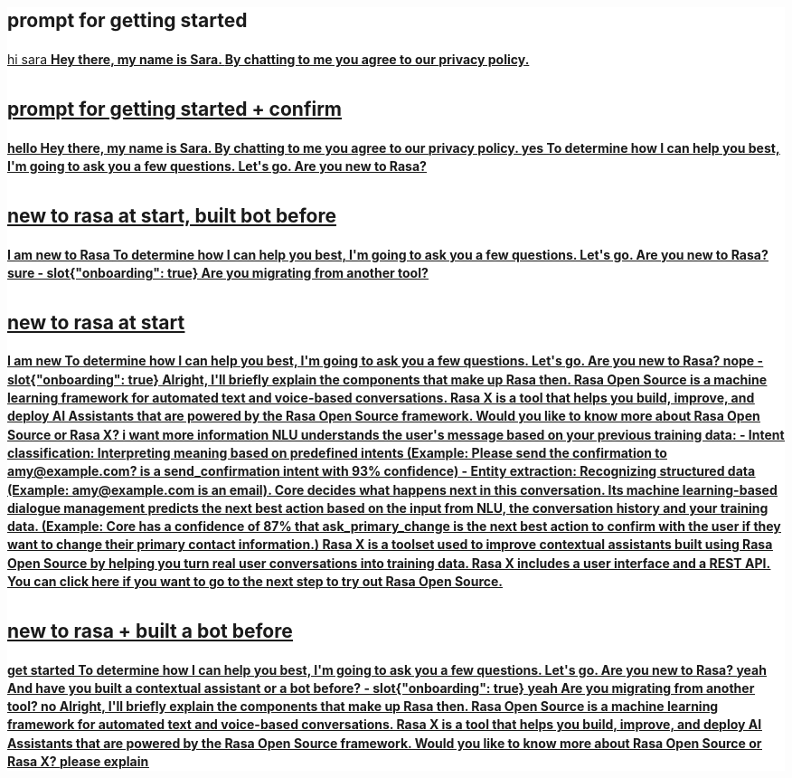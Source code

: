 ## prompt for getting started
<U> hi sara
    <B> Hey there, my name is Sara. 
    <B> By chatting to me you agree to our [privacy policy](https://rasa.com/privacy-policy/).
## prompt for getting started + confirm
<U> hello
    <B> Hey there, my name is Sara. 
    <B> By chatting to me you agree to our [privacy policy](https://rasa.com/privacy-policy/).
<U> yes
    <B> To determine how I can help you best, I'm going to ask you a few questions. Let's go. Are you new to Rasa?
## new to rasa at start, built bot before
<U> I am [new](user_type) to Rasa
    <B> To determine how I can help you best, I'm going to ask you a few questions. Let's go. Are you new to Rasa?
<U> sure
    - slot{"onboarding": true}
    <B> Are you migrating from another tool?
## new to rasa at start
<U> I am [new](user_type)
    <B> To determine how I can help you best, I'm going to ask you a few questions. Let's go. Are you new to Rasa?
<U> nope
    - slot{"onboarding": true}
    <B> Alright, I'll briefly explain the components that make up Rasa then. Rasa Open Source is a machine learning framework for automated text and voice-based conversations. Rasa X is a tool that helps you build, improve, and deploy AI Assistants that are powered by the Rasa Open Source framework. 
    <B> Would you like to know more about Rasa Open Source or Rasa X?
<U> i want more information
    <B> NLU understands the user's message based on your previous training data:     - Intent classification: Interpreting meaning based on predefined intents (Example: Please send the confirmation to amy@example.com? is a send_confirmation intent with 93% confidence)     - Entity extraction: Recognizing structured data (Example: amy@example.com is an email). 
    <B> Core decides what happens next in this conversation. Its machine learning-based dialogue management predicts the next best action based on the input from NLU, the conversation history and your training data. (Example: Core has a confidence of 87% that ask_primary_change is the next best action to confirm with the user if they want to change their primary contact information.) 
    <B> Rasa X is a toolset used to improve contextual assistants built using Rasa Open Source by helping you turn real user conversations into training data. Rasa X includes a user interface and a REST API. 
    <B> You can click here if you want to go to the next step to try out Rasa Open Source.
## new to rasa + built a bot before
<U> get started
    <B> To determine how I can help you best, I'm going to ask you a few questions. Let's go. Are you new to Rasa?
<U> yeah
    <B> And have you built a contextual assistant or a bot before?
    - slot{"onboarding": true}
<U> yeah
    <B> Are you migrating from another tool?
<U> no
    <B> Alright, I'll briefly explain the components that make up Rasa then. Rasa Open Source is a machine learning framework for automated text and voice-based conversations. Rasa X is a tool that helps you build, improve, and deploy AI Assistants that are powered by the Rasa Open Source framework. 
    <B> Would you like to know more about Rasa Open Source or Rasa X?
<U> please explain